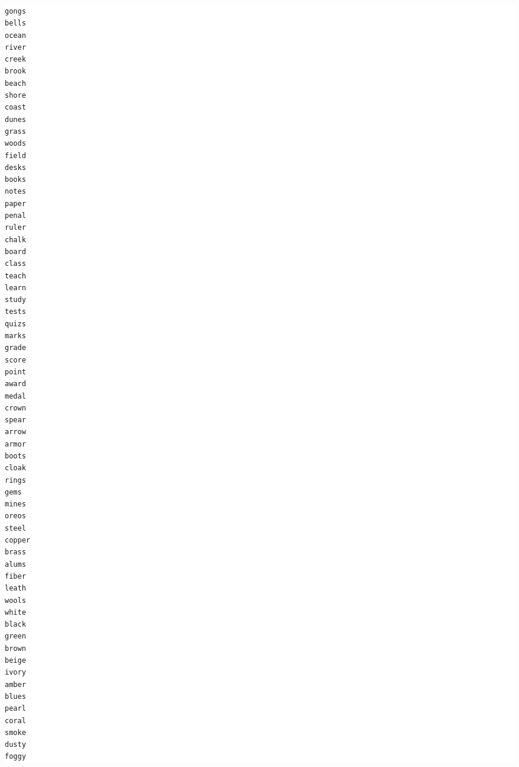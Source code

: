 ```
gongs
bells
ocean
river
creek
brook
beach
shore
coast
dunes
grass
woods
field
desks
books
notes
paper
penal
ruler
chalk
board
class
teach
learn
study
tests
quizs
marks
grade
score
point
award
medal
crown
spear
arrow
armor
boots
cloak
rings
gems
mines
oreos
steel
copper
brass
alums
fiber
leath
wools
white
black
green
brown
beige
ivory
amber
blues
pearl
coral
smoke
dusty
foggy
```